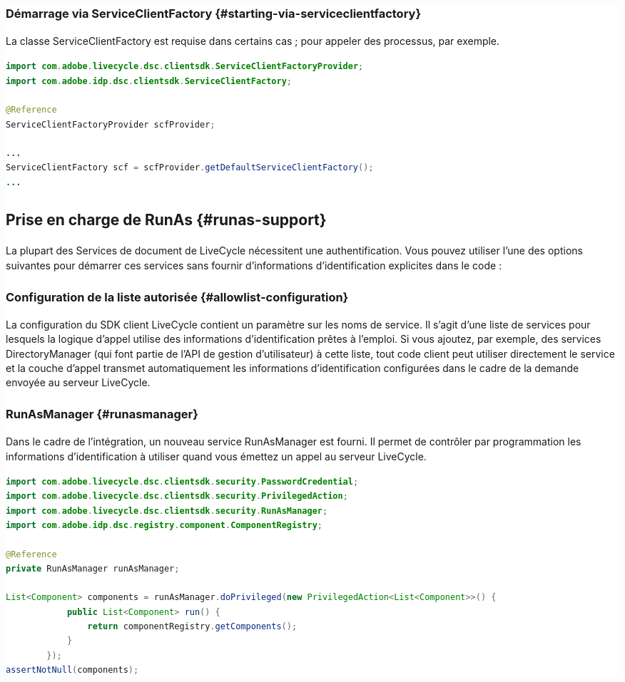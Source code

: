 ### Démarrage via ServiceClientFactory {#starting-via-serviceclientfactory}

La classe ServiceClientFactory est requise dans certains cas ; pour appeler des processus, par exemple.

```java
import com.adobe.livecycle.dsc.clientsdk.ServiceClientFactoryProvider;
import com.adobe.idp.dsc.clientsdk.ServiceClientFactory;

@Reference
ServiceClientFactoryProvider scfProvider;

...
ServiceClientFactory scf = scfProvider.getDefaultServiceClientFactory();
...
```

## Prise en charge de RunAs {#runas-support}

La plupart des Services de document de LiveCycle nécessitent une authentification. Vous pouvez utiliser l’une des options suivantes pour démarrer ces services sans fournir d’informations d’identification explicites dans le code :

### Configuration de la liste autorisée {#allowlist-configuration}

La configuration du SDK client LiveCycle contient un paramètre sur les noms de service. Il s’agit d’une liste de services pour lesquels la logique d’appel utilise des informations d’identification prêtes à l’emploi. Si vous ajoutez, par exemple, des services DirectoryManager (qui font partie de l’API de gestion d’utilisateur) à cette liste, tout code client peut utiliser directement le service et la couche d’appel transmet automatiquement les informations d’identification configurées dans le cadre de la demande envoyée au serveur LiveCycle.

### RunAsManager {#runasmanager}

Dans le cadre de l’intégration, un nouveau service RunAsManager est fourni. Il permet de contrôler par programmation les informations d’identification à utiliser quand vous émettez un appel au serveur LiveCycle.

```java
import com.adobe.livecycle.dsc.clientsdk.security.PasswordCredential;
import com.adobe.livecycle.dsc.clientsdk.security.PrivilegedAction;
import com.adobe.livecycle.dsc.clientsdk.security.RunAsManager;
import com.adobe.idp.dsc.registry.component.ComponentRegistry;

@Reference
private RunAsManager runAsManager;

List<Component> components = runAsManager.doPrivileged(new PrivilegedAction<List<Component>>() {
            public List<Component> run() {
                return componentRegistry.getComponents();
            }
        });
assertNotNull(components);
```
